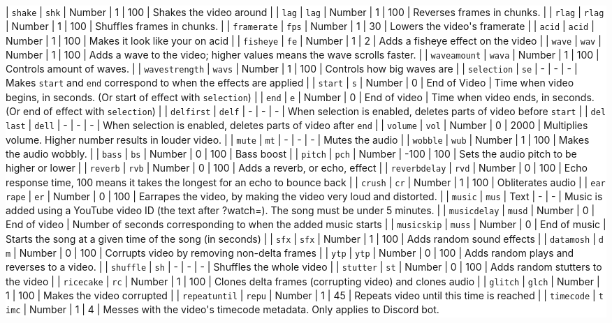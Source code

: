 | `shake`         | `shk`       | Number | 1    | 100          | Shakes the video around                                                                             |
| `lag`           | `lag`       | Number | 1    | 100          | Reverses frames in chunks.                                                                          |
| `rlag`          | `rlag`      | Number | 1    | 100          | Shuffles frames in chunks.                                                                          |
| `framerate`     | `fps`       | Number | 1    | 30           | Lowers the video's framerate                                                                        |
| `acid`          | `acid`      | Number | 1    | 100          | Makes it look like your on acid                                                                     |
| `fisheye`       | `fe`        | Number | 1    | 2            | Adds a fisheye effect on the video                                                                  |
| `wave`          | `wav`       | Number | 1    | 100          | Adds a wave to the video; higher values means the wave scrolls faster.                              |
| `waveamount`    | `wava`      | Number | 1    | 100          | Controls amount of waves.                                                                           |
| `wavestrength`  | `wavs`      | Number | 1    | 100          | Controls how big waves are                                                                          |
| `selection`     | `se`        | -      | -    | -            | Makes `start` and `end` correspond to when the effects are applied                                  |
| `start`         | `s`         | Number | 0    | End of Video | Time when video begins, in seconds. (Or start of effect with `selection`)                           |
| `end`           | `e`         | Number | 0    | End of video | Time when video ends, in seconds. (Or end of effect with `selection`)                               |
| `delfirst`      | `delf`      | -      | -    | -            | When selection is enabled, deletes parts of video before `start`                                    |
| `dellast`       | `dell`      | -      | -    | -            | When selection is enabled, deletes parts of video after `end`                                       |
| `volume`        | `vol`       | Number | 0    | 2000         | Multiplies volume. Higher number results in louder video.                                           |
| `mute`          | `mt`        | -      | -    | -            | Mutes the audio                                                                                     |
| `wobble`        | `wub`       | Number | 1    | 100          | Makes the audio wobbly.                                                                             |
| `bass`          | `bs`        | Number | 0    | 100          | Bass boost                                                                                          |
| `pitch`         | `pch`       | Number | -100 | 100          | Sets the audio pitch to be higher or lower                                                          |
| `reverb`        | `rvb`       | Number | 0    | 100          | Adds a reverb, or echo, effect                                                                      |
| `reverbdelay`   | `rvd`       | Number | 0    | 100          | Echo response time, 100 means it takes the longest for an echo to bounce back                       |
| `crush`         | `cr`        | Number | 1    | 100          | Obliterates audio                                                                                   |
| `earrape`       | `er`        | Number | 0    | 100          | Earrapes the video, by making the video very loud and distorted.                                    |
| `music`         | `mus`       | Text   | -    | -            | Music is added using a YouTube video ID (the text after ?watch=). The song must be under 5 minutes. |
| `musicdelay`    | `musd`      | Number | 0    | End of video | Number of seconds corresponding to when the added music starts                                      |
| `musicskip`     | `muss`      | Number | 0    | End of music | Starts the song at a given time of the song (in seconds)                                            |
| `sfx`           | `sfx`       | Number | 1    | 100          | Adds random sound effects                                                                           |
| `datamosh`      | `dm`        | Number | 0    | 100          | Corrupts video by removing non-delta frames                                                         |
| `ytp`           | `ytp`       | Number | 0    | 100          | Adds random plays and reverses to a video.                                                          |
| `shuffle`       | `sh`        | -      | -    | -            | Shuffles the whole video                                                                            |
| `stutter`       | `st`        | Number | 0    | 100          | Adds random stutters to the video                                                                   |
| `ricecake`      | `rc`        | Number | 1    | 100          | Clones delta frames (corrupting video) and clones audio                                             |
| `glitch`        | `glch`      | Number | 1    | 100          | Makes the video corrupted                                                                           |
| `repeatuntil`   | `repu`      | Number | 1    | 45           | Repeats video until this time is reached                                                            |
| `timecode`      | `timc`      | Number | 1    | 4            | Messes with the video's timecode metadata. Only applies to Discord bot. 
